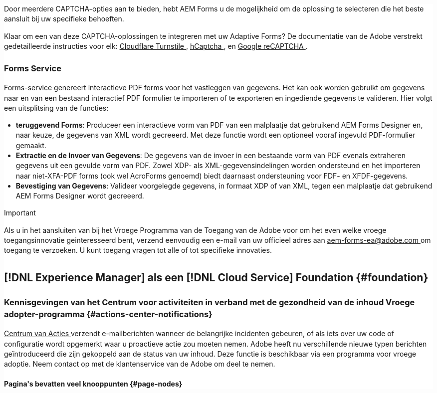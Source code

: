 Door meerdere CAPTCHA-opties aan te bieden, hebt AEM Forms u de mogelijkheid om de oplossing te selecteren die het beste aansluit bij uw specifieke behoeften.

Klaar om een van deze CAPTCHA-oplossingen te integreren met uw Adaptive Forms? De documentatie van de Adobe verstrekt gedetailleerde instructies voor elk: [ Cloudflare Turnstile ](https://experienceleague.adobe.com/en/docs/experience-manager-cloud-service/content/forms/adaptive-forms-authoring/authoring-adaptive-forms-core-components/create-an-adaptive-form-on-forms-cs/integrate-adaptive-forms-turnstile-core-components), [ hCaptcha ](https://experienceleague.adobe.com/en/docs/experience-manager-cloud-service/content/forms/adaptive-forms-authoring/authoring-adaptive-forms-core-components/create-an-adaptive-form-on-forms-cs/integrate-adaptive-forms-hcaptcha-core-components), en [ Google reCAPTCHA ](https://experienceleague.adobe.com/en/docs/experience-manager-cloud-service/content/forms/adaptive-forms-authoring/authoring-adaptive-forms-core-components/create-an-adaptive-form-on-forms-cs/captcha-adaptive-forms-core-components).


### Forms Service

Forms-service genereert interactieve PDF forms voor het vastleggen van gegevens. Het kan ook worden gebruikt om gegevens naar en van een bestaand interactief PDF formulier te importeren of te exporteren en ingediende gegevens te valideren. Hier volgt een uitsplitsing van de functies:

* **teruggevend Forms**: Produceer een interactieve vorm van PDF van een malplaatje dat gebruikend AEM Forms Designer en, naar keuze, de gegevens van XML wordt gecreeerd. Met deze functie wordt een optioneel vooraf ingevuld PDF-formulier gemaakt.
* **Extractie en de Invoer van Gegevens**: De gegevens van de invoer in een bestaande vorm van PDF evenals extraheren gegevens uit een gevulde vorm van PDF. Zowel XDP- als XML-gegevensindelingen worden ondersteund en het importeren naar niet-XFA-PDF forms (ook wel AcroForms genoemd) biedt daarnaast ondersteuning voor FDF- en XFDF-gegevens.
* **Bevestiging van Gegevens**: Valideer voorgelegde gegevens, in formaat XDP of van XML, tegen een malplaatje dat gebruikend AEM Forms Designer wordt gecreeerd.

>[!IMPORTANT]
>
> Als u in het aansluiten van bij het Vroege Programma van de Toegang van de Adobe voor om het even welke vroege toegangsinnovatie geinteresseerd bent, verzend eenvoudig een e-mail van uw officieel adres aan [ aem-forms-ea@adobe.com ](mailto:aem-forms-ea@adobe.com) om toegang te verzoeken. U kunt toegang vragen tot alle of tot specifieke innovaties.


## [!DNL Experience Manager] als een [!DNL Cloud Service] Foundation {#foundation}

### Kennisgevingen van het Centrum voor activiteiten in verband met de gezondheid van de inhoud Vroege adopter-programma {#actions-center-notifications}

[ Centrum van Acties ](/help/operations/actions-center.md) verzendt e-mailberichten wanneer de belangrijke incidenten gebeuren, of als iets over uw code of configuratie wordt opgemerkt waar u proactieve actie zou moeten nemen. Adobe heeft nu verschillende nieuwe typen berichten geïntroduceerd die zijn gekoppeld aan de status van uw inhoud. Deze functie is beschikbaar via een programma voor vroege adoptie. Neem contact op met de klantenservice van de Adobe om deel te nemen.

#### Pagina&#39;s bevatten veel knooppunten {#page-nodes}
